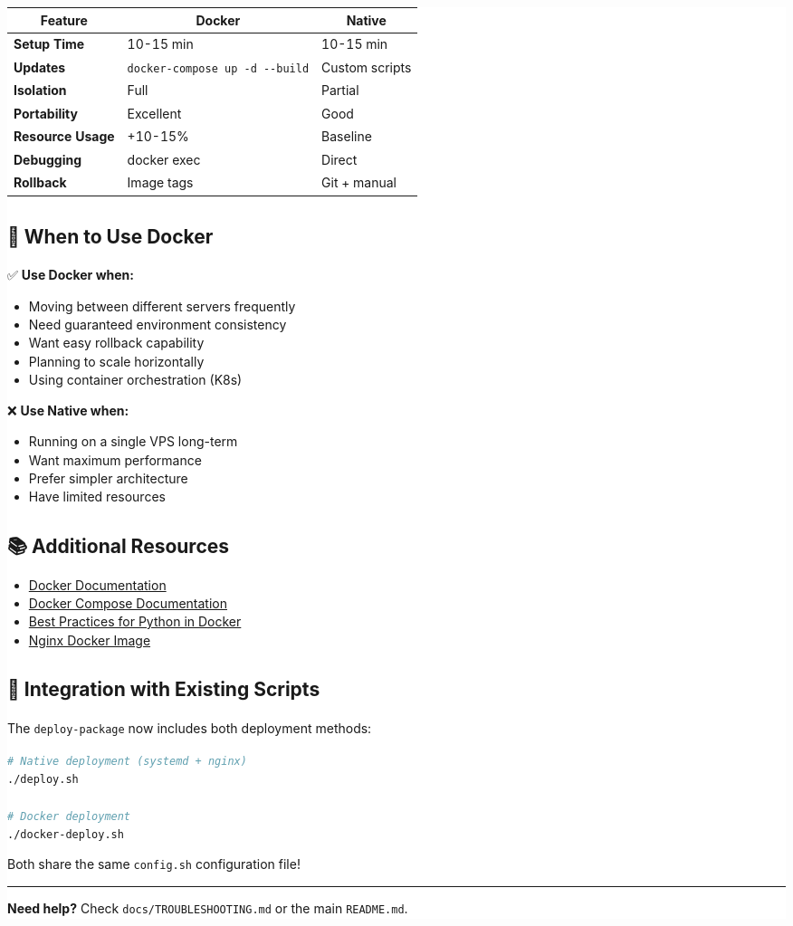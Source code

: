 | Feature | Docker | Native |
|---------|--------|--------|
| **Setup Time** | 10-15 min | 10-15 min |
| **Updates** | `docker-compose up -d --build` | Custom scripts |
| **Isolation** | Full | Partial |
| **Portability** | Excellent | Good |
| **Resource Usage** | +10-15% | Baseline |
| **Debugging** | docker exec | Direct |
| **Rollback** | Image tags | Git + manual |

## 🎯 When to Use Docker

✅ **Use Docker when:**
- Moving between different servers frequently
- Need guaranteed environment consistency
- Want easy rollback capability
- Planning to scale horizontally
- Using container orchestration (K8s)

❌ **Use Native when:**
- Running on a single VPS long-term
- Want maximum performance
- Prefer simpler architecture
- Have limited resources

## 📚 Additional Resources

- [Docker Documentation](https://docs.docker.com/)
- [Docker Compose Documentation](https://docs.docker.com/compose/)
- [Best Practices for Python in Docker](https://docs.docker.com/language/python/best-practices/)
- [Nginx Docker Image](https://hub.docker.com/_/nginx)

## 🤝 Integration with Existing Scripts

The `deploy-package` now includes both deployment methods:

```bash
# Native deployment (systemd + nginx)
./deploy.sh

# Docker deployment
./docker-deploy.sh
```

Both share the same `config.sh` configuration file!

---

**Need help?** Check `docs/TROUBLESHOOTING.md` or the main `README.md`.


